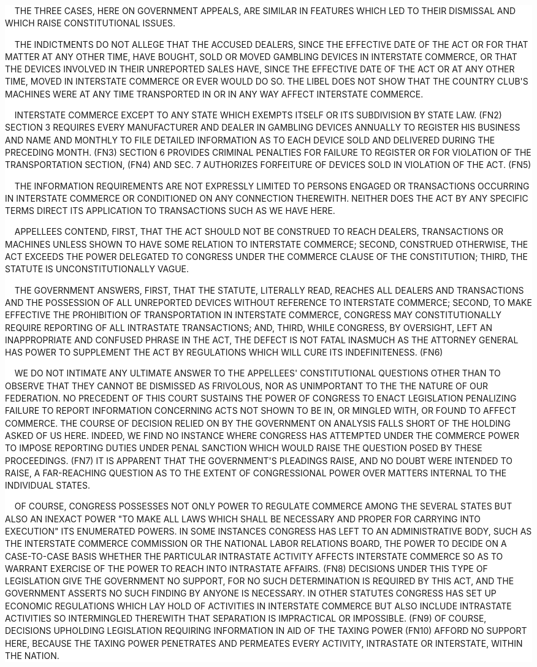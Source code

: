     THE THREE CASES, HERE ON GOVERNMENT APPEALS, ARE SIMILAR IN FEATURES WHICH LED TO THEIR DISMISSAL AND WHICH RAISE CONSTITUTIONAL ISSUES.

    THE INDICTMENTS DO NOT ALLEGE THAT THE ACCUSED DEALERS, SINCE THE EFFECTIVE DATE OF THE ACT OR FOR THAT MATTER AT ANY OTHER TIME, HAVE BOUGHT, SOLD OR MOVED GAMBLING DEVICES IN INTERSTATE COMMERCE, OR THAT THE DEVICES INVOLVED IN THEIR UNREPORTED SALES HAVE, SINCE THE EFFECTIVE DATE OF THE ACT OR AT ANY OTHER TIME, MOVED IN INTERSTATE COMMERCE OR EVER WOULD DO SO.  THE LIBEL DOES NOT SHOW THAT THE COUNTRY CLUB'S MACHINES WERE AT ANY TIME TRANSPORTED IN OR IN ANY WAY AFFECT INTERSTATE COMMERCE.

    INTERSTATE COMMERCE EXCEPT TO ANY STATE WHICH EXEMPTS ITSELF OR ITS SUBDIVISION BY STATE LAW.  (FN2)  SECTION 3 REQUIRES EVERY MANUFACTURER AND DEALER IN GAMBLING DEVICES ANNUALLY TO REGISTER HIS BUSINESS AND NAME AND MONTHLY TO FILE DETAILED INFORMATION AS TO EACH DEVICE SOLD AND DELIVERED DURING THE PRECEDING MONTH.  (FN3)  SECTION 6 PROVIDES CRIMINAL PENALTIES FOR FAILURE TO REGISTER OR FOR VIOLATION OF THE TRANSPORTATION SECTION, (FN4) AND SEC. 7 AUTHORIZES FORFEITURE OF DEVICES SOLD IN VIOLATION OF THE ACT.  (FN5)

    THE INFORMATION REQUIREMENTS ARE NOT EXPRESSLY LIMITED TO PERSONS ENGAGED OR TRANSACTIONS OCCURRING IN INTERSTATE COMMERCE OR CONDITIONED ON ANY CONNECTION THEREWITH.  NEITHER DOES THE ACT BY ANY SPECIFIC TERMS DIRECT ITS APPLICATION TO TRANSACTIONS SUCH AS WE HAVE HERE.

    APPELLEES CONTEND, FIRST, THAT THE ACT SHOULD NOT BE CONSTRUED TO REACH DEALERS, TRANSACTIONS OR MACHINES UNLESS SHOWN TO HAVE SOME RELATION TO INTERSTATE COMMERCE; SECOND, CONSTRUED OTHERWISE, THE ACT EXCEEDS THE POWER DELEGATED TO CONGRESS UNDER THE COMMERCE CLAUSE OF THE CONSTITUTION; THIRD, THE STATUTE IS UNCONSTITUTIONALLY VAGUE.

    THE GOVERNMENT ANSWERS, FIRST, THAT THE STATUTE, LITERALLY READ, REACHES ALL DEALERS AND TRANSACTIONS AND THE POSSESSION OF ALL UNREPORTED DEVICES WITHOUT REFERENCE TO INTERSTATE COMMERCE; SECOND, TO MAKE EFFECTIVE THE PROHIBITION OF TRANSPORTATION IN INTERSTATE COMMERCE, CONGRESS MAY CONSTITUTIONALLY REQUIRE REPORTING OF ALL INTRASTATE TRANSACTIONS; AND, THIRD, WHILE CONGRESS, BY OVERSIGHT, LEFT AN INAPPROPRIATE AND CONFUSED PHRASE IN THE ACT, THE DEFECT IS NOT FATAL INASMUCH AS THE ATTORNEY GENERAL HAS POWER TO SUPPLEMENT THE ACT BY REGULATIONS WHICH WILL CURE ITS INDEFINITENESS.  (FN6)

    WE DO NOT INTIMATE ANY ULTIMATE ANSWER TO THE APPELLEES' CONSTITUTIONAL QUESTIONS OTHER THAN TO OBSERVE THAT THEY CANNOT BE DISMISSED AS FRIVOLOUS, NOR AS UNIMPORTANT TO THE THE NATURE OF OUR FEDERATION.  NO PRECEDENT OF THIS COURT SUSTAINS THE POWER OF CONGRESS TO ENACT LEGISLATION PENALIZING FAILURE TO REPORT INFORMATION CONCERNING ACTS NOT SHOWN TO BE IN, OR MINGLED WITH, OR FOUND TO AFFECT COMMERCE.  THE COURSE OF DECISION RELIED ON BY THE GOVERNMENT ON ANALYSIS FALLS SHORT OF THE HOLDING ASKED OF US HERE.  INDEED, WE FIND NO INSTANCE WHERE CONGRESS HAS ATTEMPTED UNDER THE COMMERCE POWER TO IMPOSE REPORTING DUTIES UNDER PENAL SANCTION WHICH WOULD RAISE THE QUESTION POSED BY THESE PROCEEDINGS.  (FN7)  IT IS APPARENT THAT THE GOVERNMENT'S PLEADINGS RAISE, AND NO DOUBT WERE INTENDED TO RAISE, A FAR-REACHING QUESTION AS TO THE EXTENT OF CONGRESSIONAL POWER OVER MATTERS INTERNAL TO THE INDIVIDUAL STATES.

    OF COURSE, CONGRESS POSSESSES NOT ONLY POWER TO REGULATE COMMERCE AMONG THE SEVERAL STATES BUT ALSO AN INEXACT POWER "TO MAKE ALL LAWS WHICH SHALL BE NECESSARY AND PROPER FOR CARRYING INTO EXECUTION" ITS ENUMERATED POWERS.  IN SOME INSTANCES CONGRESS HAS LEFT TO AN ADMINISTRATIVE BODY, SUCH AS THE INTERSTATE COMMERCE COMMISSION OR THE NATIONAL LABOR RELATIONS BOARD, THE POWER TO DECIDE ON A CASE-TO-CASE BASIS WHETHER THE PARTICULAR INTRASTATE ACTIVITY AFFECTS INTERSTATE COMMERCE SO AS TO WARRANT EXERCISE OF THE POWER TO REACH INTO INTRASTATE AFFAIRS.  (FN8)  DECISIONS UNDER THIS TYPE OF LEGISLATION GIVE THE GOVERNMENT NO SUPPORT, FOR NO SUCH DETERMINATION IS REQUIRED BY THIS ACT, AND THE GOVERNMENT ASSERTS NO SUCH FINDING BY ANYONE IS NECESSARY.  IN OTHER STATUTES CONGRESS HAS SET UP ECONOMIC REGULATIONS WHICH LAY HOLD OF ACTIVITIES IN INTERSTATE COMMERCE BUT ALSO INCLUDE INTRASTATE ACTIVITIES SO INTERMINGLED THEREWITH THAT SEPARATION IS IMPRACTICAL OR IMPOSSIBLE.  (FN9)  OF COURSE, DECISIONS UPHOLDING LEGISLATION REQUIRING INFORMATION IN AID OF THE TAXING POWER (FN10) AFFORD NO SUPPORT HERE, BECAUSE THE TAXING POWER PENETRATES AND PERMEATES EVERY ACTIVITY, INTRASTATE OR INTERSTATE, WITHIN THE NATION.
